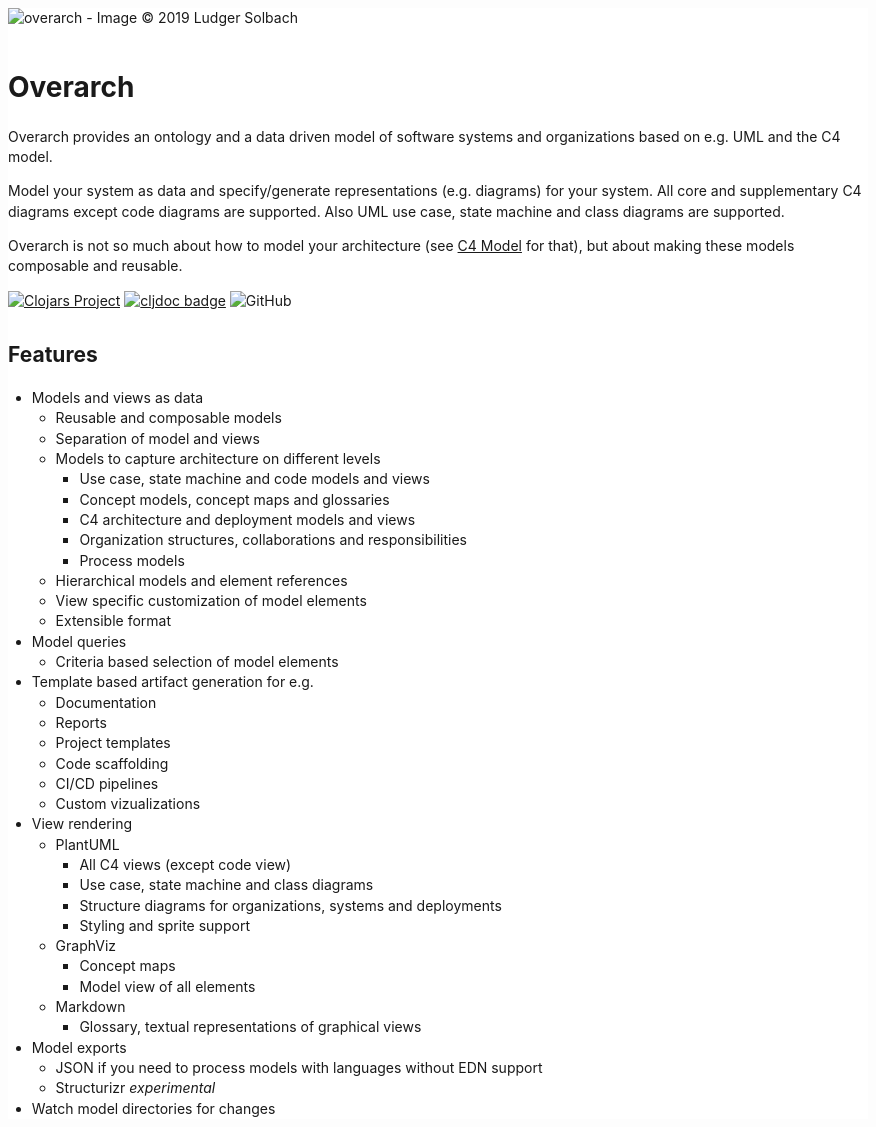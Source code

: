 ![overarch - Image © 2019 Ludger Solbach](/doc/images/overarch.jpg)

# Overarch
Overarch provides an ontology and a data driven model of software systems
and organizations based on e.g. UML and the C4 model.

Model your system as data and specify/generate representations (e.g.
diagrams) for your system. All core and supplementary C4 diagrams except code
diagrams are supported. Also UML use case, state machine and class diagrams
are supported.

Overarch is not so much about how to model your architecture (see
[C4 Model](https://c4model.com) for that), but about making these models
composable and reusable.

[![Clojars Project](https://img.shields.io/clojars/v/org.soulspace.clj/overarch.svg)](https://clojars.org/org.soulspace.clj/overarch)
[![cljdoc badge](https://cljdoc.org/badge/org.soulspace.clj/overarch)](https://cljdoc.org/d/org.soulspace.clj/overarch)
![GitHub](https://img.shields.io/github/license/soulspace-org/overarch)


## Features
* Models and views as data
  * Reusable and composable models
  * Separation of model and views
  * Models to capture architecture on different levels
    * Use case, state machine and code models and views
    * Concept models, concept maps and glossaries
    * C4 architecture and deployment models and views
    * Organization structures, collaborations and responsibilities
    * Process models
  * Hierarchical models and element references
  * View specific customization of model elements
  * Extensible format
* Model queries
  * Criteria based selection of model elements
* Template based artifact generation for e.g.
  * Documentation
  * Reports
  * Project templates
  * Code scaffolding
  * CI/CD pipelines
  * Custom vizualizations
* View rendering
  * PlantUML
    * All C4 views (except code view)
    * Use case, state machine and class diagrams
    * Structure diagrams for organizations, systems and deployments
    * Styling and sprite support
  * GraphViz
    * Concept maps
    * Model view of all elements
  * Markdown
    * Glossary, textual representations of graphical views
* Model exports
  * JSON if you need to process models with languages without EDN support
  * Structurizr *experimental*
* Watch model directories for changes
